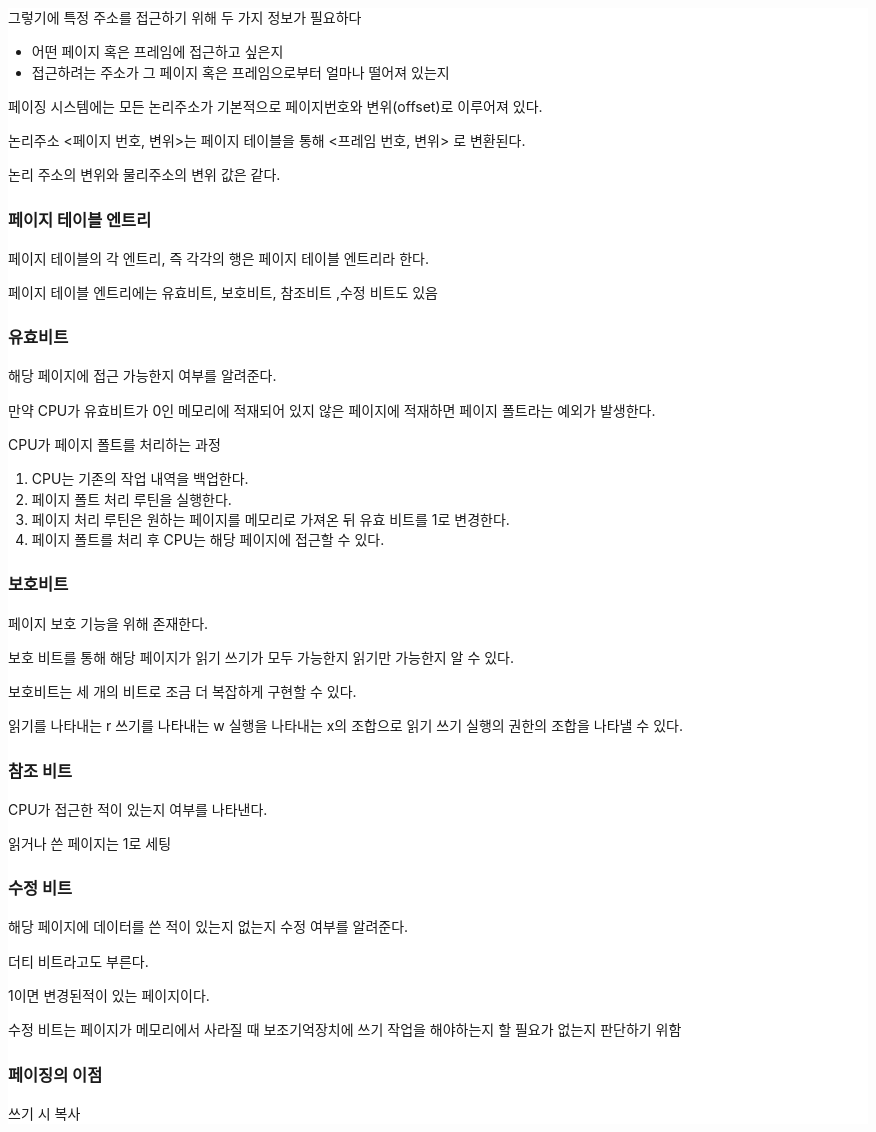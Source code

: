 그렇기에 특정 주소를 접근하기 위해 두 가지 정보가 필요하다

- 어떤 페이지 혹은 프레임에 접근하고 싶은지
- 접근하려는 주소가 그 페이지 혹은 프레임으로부터 얼마나 떨어져 있는지

페이징 시스템에는 모든 논리주소가 기본적으로 페이지번호와 변위(offset)로 이루어져 있다.

논리주소 <페이지 번호, 변위>는 페이지 테이블을 통해 <프레임 번호, 변위> 로 변환된다.

논리 주소의 변위와 물리주소의 변위 값은 같다.

### 페이지 테이블 엔트리

페이지 테이블의 각 엔트리, 즉 각각의 행은 페이지 테이블 엔트리라 한다.

페이지 테이블 엔트리에는 유효비트, 보호비트, 참조비트 ,수정 비트도 있음

### 유효비트

해당 페이지에 접근 가능한지 여부를 알려준다.

만약 CPU가 유효비트가 0인 메모리에 적재되어 있지 않은 페이지에 적재하면 페이지 폴트라는 예외가 발생한다.

CPU가 페이지 폴트를 처리하는 과정

1. CPU는 기존의 작업 내역을 백업한다.
2. 페이지 폴트 처리 루틴을 실행한다.
3. 페이지 처리 루틴은 원하는 페이지를 메모리로 가져온 뒤 유효 비트를 1로 변경한다.
4. 페이지 폴트를 처리 후 CPU는 해당 페이지에 접근할 수 있다.

### 보호비트

페이지 보호 기능을 위해 존재한다.

보호 비트를 통해 해당 페이지가 읽기 쓰기가 모두 가능한지 읽기만 가능한지 알 수 있다.

보호비트는 세 개의 비트로 조금 더 복잡하게 구현할 수 있다.

읽기를 나타내는 r 쓰기를 나타내는 w 실행을 나타내는 x의 조합으로 읽기 쓰기 실행의 권한의 조합을 나타낼 수 있다.

### 참조 비트

CPU가 접근한 적이 있는지 여부를 나타낸다.

읽거나 쓴 페이지는 1로 세팅

### 수정 비트

해당 페이지에 데이터를 쓴 적이 있는지 없는지 수정 여부를 알려준다.

더티 비트라고도 부른다.

1이면 변경된적이 있는 페이지이다.

수정 비트는 페이지가 메모리에서 사라질 때 보조기억장치에 쓰기 작업을 해야하는지 할 필요가 없는지 판단하기 위함

### 페이징의 이점

쓰기 시 복사
